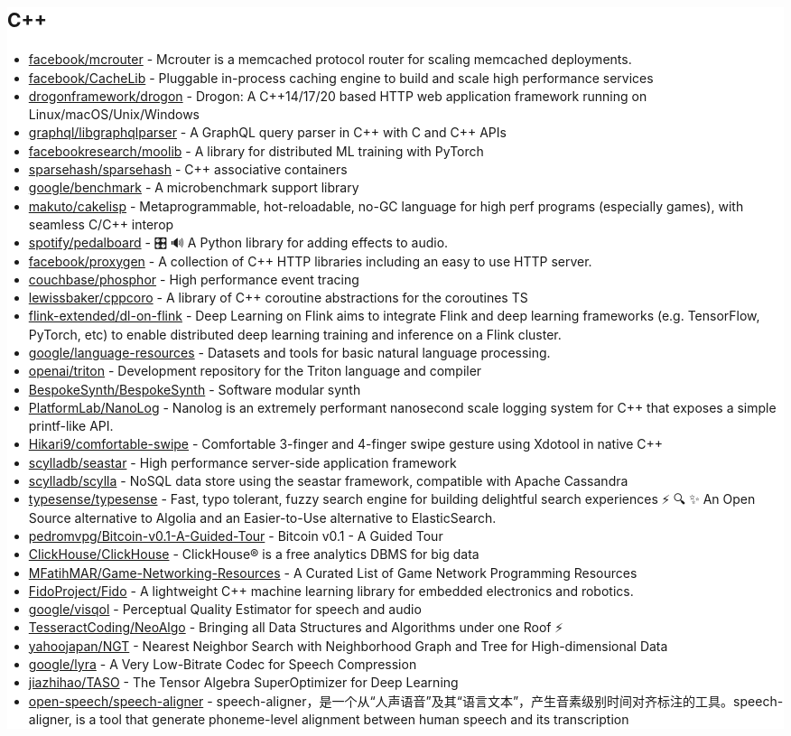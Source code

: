 ## C++ 

- [facebook/mcrouter](https://github.com/facebook/mcrouter) - Mcrouter is a memcached protocol router for scaling memcached deployments.
- [facebook/CacheLib](https://github.com/facebook/CacheLib) - Pluggable in-process caching engine to build and scale high performance services
- [drogonframework/drogon](https://github.com/drogonframework/drogon) - Drogon: A C++14/17/20 based HTTP web application framework running on Linux/macOS/Unix/Windows
- [graphql/libgraphqlparser](https://github.com/graphql/libgraphqlparser) - A GraphQL query parser in C++ with C and C++ APIs
- [facebookresearch/moolib](https://github.com/facebookresearch/moolib) - A library for distributed ML training with PyTorch
- [sparsehash/sparsehash](https://github.com/sparsehash/sparsehash) - C++ associative containers
- [google/benchmark](https://github.com/google/benchmark) - A microbenchmark support library
- [makuto/cakelisp](https://github.com/makuto/cakelisp) - Metaprogrammable, hot-reloadable, no-GC language for high perf programs (especially games), with seamless C/C++ interop
- [spotify/pedalboard](https://github.com/spotify/pedalboard) - 🎛 🔊 A Python library for adding effects to audio.
- [facebook/proxygen](https://github.com/facebook/proxygen) - A collection of C++ HTTP libraries including an easy to use HTTP server.
- [couchbase/phosphor](https://github.com/couchbase/phosphor) - High performance event tracing
- [lewissbaker/cppcoro](https://github.com/lewissbaker/cppcoro) - A library of C++ coroutine abstractions for the coroutines TS
- [flink-extended/dl-on-flink](https://github.com/flink-extended/dl-on-flink) - Deep Learning on Flink aims to integrate Flink and deep learning frameworks (e.g. TensorFlow, PyTorch, etc) to enable distributed deep learning training and inference on a Flink cluster.
- [google/language-resources](https://github.com/google/language-resources) - Datasets and tools for basic natural language processing.
- [openai/triton](https://github.com/openai/triton) - Development repository for the Triton language and compiler
- [BespokeSynth/BespokeSynth](https://github.com/BespokeSynth/BespokeSynth) - Software modular synth
- [PlatformLab/NanoLog](https://github.com/PlatformLab/NanoLog) - Nanolog is an extremely performant nanosecond scale logging system for C++ that exposes a simple printf-like API.
- [Hikari9/comfortable-swipe](https://github.com/Hikari9/comfortable-swipe) - Comfortable 3-finger and 4-finger swipe gesture using Xdotool in native C++
- [scylladb/seastar](https://github.com/scylladb/seastar) - High performance server-side application framework
- [scylladb/scylla](https://github.com/scylladb/scylla) - NoSQL data store using the seastar framework, compatible with Apache Cassandra
- [typesense/typesense](https://github.com/typesense/typesense) - Fast, typo tolerant, fuzzy search engine for building delightful search experiences ⚡ 🔍 ✨ An Open Source alternative to Algolia and an Easier-to-Use alternative to ElasticSearch.
- [pedromvpg/Bitcoin-v0.1-A-Guided-Tour](https://github.com/pedromvpg/Bitcoin-v0.1-A-Guided-Tour) - Bitcoin v0.1 - A Guided Tour
- [ClickHouse/ClickHouse](https://github.com/ClickHouse/ClickHouse) - ClickHouse® is a free analytics DBMS for big data
- [MFatihMAR/Game-Networking-Resources](https://github.com/MFatihMAR/Game-Networking-Resources) - A Curated List of Game Network Programming Resources
- [FidoProject/Fido](https://github.com/FidoProject/Fido) - A lightweight C++ machine learning library for embedded electronics and robotics.
- [google/visqol](https://github.com/google/visqol) - Perceptual Quality Estimator for speech and audio
- [TesseractCoding/NeoAlgo](https://github.com/TesseractCoding/NeoAlgo) - Bringing all Data Structures and Algorithms under one Roof ⚡
- [yahoojapan/NGT](https://github.com/yahoojapan/NGT) - Nearest Neighbor Search with Neighborhood Graph and Tree for High-dimensional Data
- [google/lyra](https://github.com/google/lyra) - A Very Low-Bitrate Codec for Speech Compression
- [jiazhihao/TASO](https://github.com/jiazhihao/TASO) - The Tensor Algebra SuperOptimizer for Deep Learning
- [open-speech/speech-aligner](https://github.com/open-speech/speech-aligner) - speech-aligner，是一个从“人声语音”及其“语言文本”，产生音素级别时间对齐标注的工具。speech-aligner, is a tool that generate phoneme-level alignment between human speech and its transcription